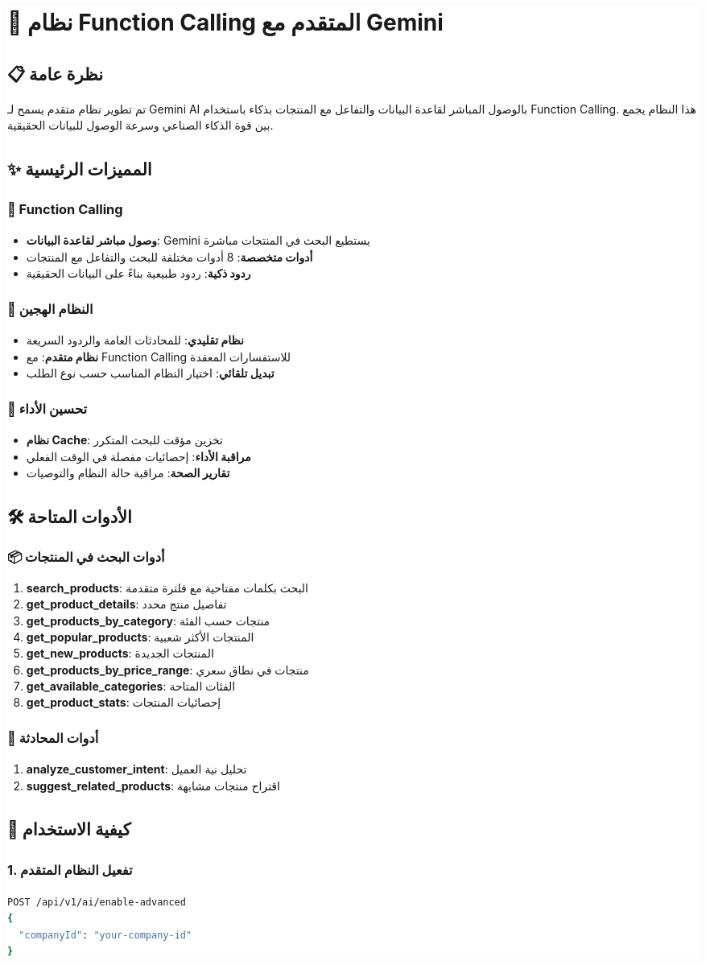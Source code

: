 # 🚀 نظام Function Calling المتقدم مع Gemini

## 📋 نظرة عامة

تم تطوير نظام متقدم يسمح لـ Gemini AI بالوصول المباشر لقاعدة البيانات والتفاعل مع المنتجات بذكاء باستخدام Function Calling. هذا النظام يجمع بين قوة الذكاء الصناعي وسرعة الوصول للبيانات الحقيقية.

## ✨ المميزات الرئيسية

### 🔧 Function Calling
- **وصول مباشر لقاعدة البيانات**: Gemini يستطيع البحث في المنتجات مباشرة
- **أدوات متخصصة**: 8 أدوات مختلفة للبحث والتفاعل مع المنتجات
- **ردود ذكية**: ردود طبيعية بناءً على البيانات الحقيقية

### 🔀 النظام الهجين
- **نظام تقليدي**: للمحادثات العامة والردود السريعة
- **نظام متقدم**: مع Function Calling للاستفسارات المعقدة
- **تبديل تلقائي**: اختيار النظام المناسب حسب نوع الطلب

### 💾 تحسين الأداء
- **نظام Cache**: تخزين مؤقت للبحث المتكرر
- **مراقبة الأداء**: إحصائيات مفصلة في الوقت الفعلي
- **تقارير الصحة**: مراقبة حالة النظام والتوصيات

## 🛠️ الأدوات المتاحة

### 📦 أدوات البحث في المنتجات
1. **search_products**: البحث بكلمات مفتاحية مع فلترة متقدمة
2. **get_product_details**: تفاصيل منتج محدد
3. **get_products_by_category**: منتجات حسب الفئة
4. **get_popular_products**: المنتجات الأكثر شعبية
5. **get_new_products**: المنتجات الجديدة
6. **get_products_by_price_range**: منتجات في نطاق سعري
7. **get_available_categories**: الفئات المتاحة
8. **get_product_stats**: إحصائيات المنتجات

### 💬 أدوات المحادثة
1. **analyze_customer_intent**: تحليل نية العميل
2. **suggest_related_products**: اقتراح منتجات مشابهة

## 🚀 كيفية الاستخدام

### 1. تفعيل النظام المتقدم
```bash
POST /api/v1/ai/enable-advanced
{
  "companyId": "your-company-id"
}
```
